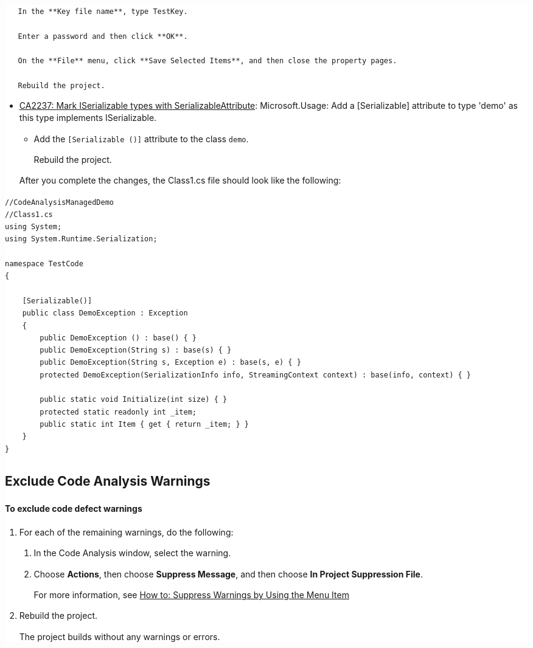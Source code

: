        In the **Key file name**, type TestKey.

       Enter a password and then click **OK**.

       On the **File** menu, click **Save Selected Items**, and then close the property pages.

       Rebuild the project.

- [CA2237: Mark ISerializable types with SerializableAttribute](../code-quality/ca2237-mark-iserializable-types-with-serializableattribute.md): Microsoft.Usage: Add a [Serializable] attribute to type 'demo' as this type implements ISerializable.

  - Add the `[Serializable ()]` attribute to the class `demo`.

       Rebuild the project.

  After you complete the changes, the Class1.cs file should look like the following:

```
//CodeAnalysisManagedDemo
//Class1.cs
using System;
using System.Runtime.Serialization;

namespace TestCode
{

    [Serializable()]
    public class DemoException : Exception
    {
        public DemoException () : base() { }
        public DemoException(String s) : base(s) { }
        public DemoException(String s, Exception e) : base(s, e) { }
        protected DemoException(SerializationInfo info, StreamingContext context) : base(info, context) { }

        public static void Initialize(int size) { }
        protected static readonly int _item;
        public static int Item { get { return _item; } }
    }
}
```

## Exclude Code Analysis Warnings

#### To exclude code defect warnings

1. For each of the remaining warnings, do the following:

   1. In the Code Analysis window, select the warning.

   2. Choose **Actions**, then choose **Suppress Message**, and then choose **In Project Suppression File**.

      For more information, see [How to: Suppress Warnings by Using the Menu Item](../code-quality/how-to-suppress-warnings-by-using-the-menu-item.md)

2. Rebuild the project.

    The project builds without any warnings or errors.
